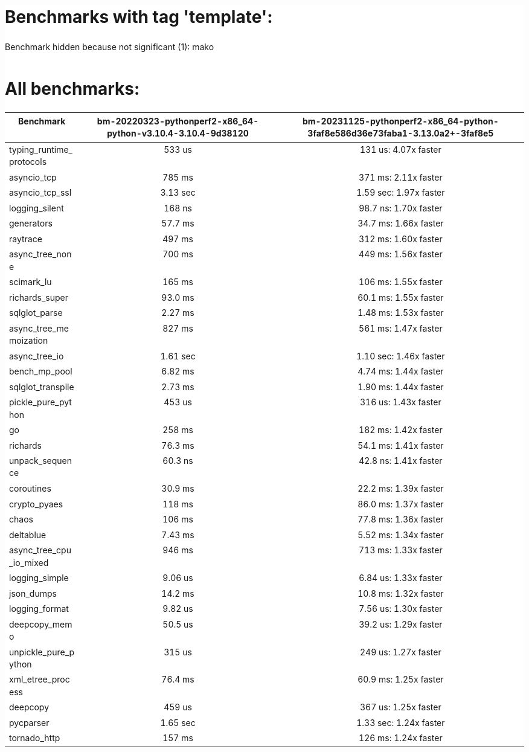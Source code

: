 Benchmarks with tag 'template':
===============================

Benchmark hidden because not significant (1): mako

All benchmarks:
===============

| Benchmark                | bm-20220323-pythonperf2-x86_64-python-v3.10.4-3.10.4-9d38120 | bm-20231125-pythonperf2-x86_64-python-3faf8e586d36e73faba1-3.13.0a2+-3faf8e5 |
|--------------------------|:------------------------------------------------------------:|:----------------------------------------------------------------------------:|
| typing_runtime_protocols | 533 us                                                       | 131 us: 4.07x faster                                                         |
| asyncio_tcp              | 785 ms                                                       | 371 ms: 2.11x faster                                                         |
| asyncio_tcp_ssl          | 3.13 sec                                                     | 1.59 sec: 1.97x faster                                                       |
| logging_silent           | 168 ns                                                       | 98.7 ns: 1.70x faster                                                        |
| generators               | 57.7 ms                                                      | 34.7 ms: 1.66x faster                                                        |
| raytrace                 | 497 ms                                                       | 312 ms: 1.60x faster                                                         |
| async_tree_none          | 700 ms                                                       | 449 ms: 1.56x faster                                                         |
| scimark_lu               | 165 ms                                                       | 106 ms: 1.55x faster                                                         |
| richards_super           | 93.0 ms                                                      | 60.1 ms: 1.55x faster                                                        |
| sqlglot_parse            | 2.27 ms                                                      | 1.48 ms: 1.53x faster                                                        |
| async_tree_memoization   | 827 ms                                                       | 561 ms: 1.47x faster                                                         |
| async_tree_io            | 1.61 sec                                                     | 1.10 sec: 1.46x faster                                                       |
| bench_mp_pool            | 6.82 ms                                                      | 4.74 ms: 1.44x faster                                                        |
| sqlglot_transpile        | 2.73 ms                                                      | 1.90 ms: 1.44x faster                                                        |
| pickle_pure_python       | 453 us                                                       | 316 us: 1.43x faster                                                         |
| go                       | 258 ms                                                       | 182 ms: 1.42x faster                                                         |
| richards                 | 76.3 ms                                                      | 54.1 ms: 1.41x faster                                                        |
| unpack_sequence          | 60.3 ns                                                      | 42.8 ns: 1.41x faster                                                        |
| coroutines               | 30.9 ms                                                      | 22.2 ms: 1.39x faster                                                        |
| crypto_pyaes             | 118 ms                                                       | 86.0 ms: 1.37x faster                                                        |
| chaos                    | 106 ms                                                       | 77.8 ms: 1.36x faster                                                        |
| deltablue                | 7.43 ms                                                      | 5.52 ms: 1.34x faster                                                        |
| async_tree_cpu_io_mixed  | 946 ms                                                       | 713 ms: 1.33x faster                                                         |
| logging_simple           | 9.06 us                                                      | 6.84 us: 1.33x faster                                                        |
| json_dumps               | 14.2 ms                                                      | 10.8 ms: 1.32x faster                                                        |
| logging_format           | 9.82 us                                                      | 7.56 us: 1.30x faster                                                        |
| deepcopy_memo            | 50.5 us                                                      | 39.2 us: 1.29x faster                                                        |
| unpickle_pure_python     | 315 us                                                       | 249 us: 1.27x faster                                                         |
| xml_etree_process        | 76.4 ms                                                      | 60.9 ms: 1.25x faster                                                        |
| deepcopy                 | 459 us                                                       | 367 us: 1.25x faster                                                         |
| pycparser                | 1.65 sec                                                     | 1.33 sec: 1.24x faster                                                       |
| tornado_http             | 157 ms                                                       | 126 ms: 1.24x faster                                                         |